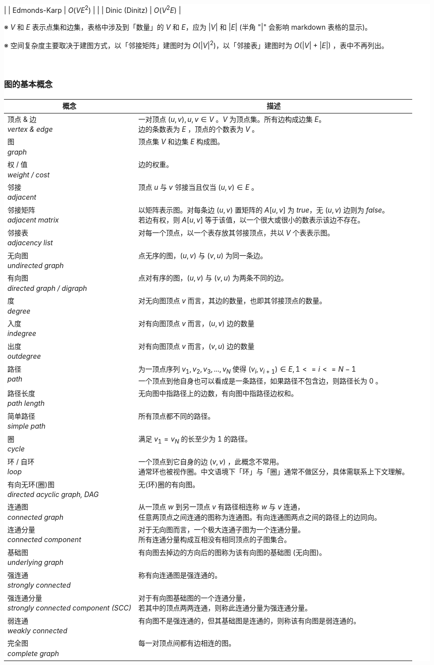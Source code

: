 |            | Edmonds-Karp        | $O(VE^2)$  |
|            | Dinic (Dinitz)      | $O(V^2E)$  |

※  $V$ 和 $E$ 表示点集和边集，表格中涉及到「数量」的 $V$ 和 $E$，应为 $|V|$ 和 $|E|$ (半角 "|" 会影响 markdown 表格的显示)。

※ 空间复杂度主要取决于建图方式，以「邻接矩阵」建图时为 $O(|V|^2)$，以「邻接表」建图时为 $O(|V|+|E|)$ ，表中不再列出。

<br />

### 图的基本概念

| 概念                                                 | 描述                                                         |
| ---------------------------------------------------- | ------------------------------------------------------------ |
| 顶点 & 边<br />*vertex & edge*                       | 一对顶点 $(u, v), u, v ∈ V$ 。$V$ 为顶点集。所有边构成边集  $E$。<br /> 边的条数表为 $E$ ，顶点的个数表为 $V$ 。 |
| 图<br />*graph*                                      | 顶点集 $V$ 和边集 $E$ 构成图。                               |
| 权 / 值<br />*weight / cost*                         | 边的权重。                                                   |
| 邻接<br />*adjacent*                                 | 顶点 $u$ 与 $v$ 邻接当且仅当 $(u, v) ∈ E$ 。                 |
| 邻接矩阵<br />*adjacent matrix*                      | 以矩阵表示图。对每条边 $(u, v)$ 置矩阵的 $A[u, v]$ 为 $true$，无 $(u, v)$ 边则为 $false$。<br />若边有权，则 $A[u, v]$ 等于该值，以一个很大或很小的数表示该边不存在。 |
| 邻接表<br />*adjacency list*                         | 对每一个顶点，以一个表存放其邻接顶点，共以 $V$ 个表表示图。  |
| 无向图<br />*undirected graph*                       | 点无序的图，$(u, v)$ 与 $(v, u)$ 为同一条边。                |
| 有向图<br />*directed graph / digraph*               | 点对有序的图，$(u, v)$ 与 $(v, u)$ 为两条不同的边。          |
| 度<br />*degree*                                     | 对无向图顶点 $v$ 而言，其边的数量，也即其邻接顶点的数量。    |
| 入度<br />*indegree*                                 | 对有向图顶点 $v$ 而言，$(u, v)$ 边的数量                     |
| 出度<br />*outdegree*                                | 对有向图顶点 $v$ 而言，$(v, u)$ 边的数量                     |
| 路径<br />*path*                                     | 为一顶点序列 $v_1, v_2, v_3,...,v_N$ 使得 $(v_i, v_{i+1}) ∈ E, 1<=i<=N-1$ <br />一个顶点到他自身也可以看成是一条路径，如果路径不包含边，则路径长为 0 。 |
| 路径长度<br />*path length*                          | 无向图中指路径上的边数，有向图中指路径边权和。               |
| 简单路径<br />*simple path*                          | 所有顶点都不同的路径。                                       |
| 圈<br />*cycle*                                      | 满足 $v_1 = v_N$ 的长至少为 1 的路径。                       |
| 环 / 自环<br />*loop*                                | 一个顶点到它自身的边 $(v, v)$ ，此概念不常用。<br />通常环也被视作圈。中文语境下「环」与「圈」通常不做区分，具体需联系上下文理解。 |
| 有向无环(圈)图<br />*directed acyclic graph, DAG*    | 无(环)圈的有向图。                                           |
| 连通图<br />*connected graph*                        | 从一顶点 $w$ 到另一顶点 $v$ 有路径相连称 $w$ 与 $v$ 连通，<br />任意两顶点之间连通的图称为连通图。有向连通图两点之间的路径上的边同向。 |
| 连通分量<br />*connected component*                  | 对于无向图而言，一个极大连通子图为一个连通分量。<br />所有连通分量构成互相没有相同顶点的子图集合。 |
| 基础图<br />*underlying graph*                       | 有向图去掉边的方向后的图称为该有向图的基础图 (无向图)。      |
| 强连通<br />*strongly connected*                     | 称有向连通图是强连通的。                                     |
| 强连通分量<br />*strongly connected component (SCC)* | 对于有向图基础图的一个连通分量，<br />若其中的顶点两两连通，则称此连通分量为强连通分量。 |
| 弱连通<br />*weakly connected*                       | 有向图不是强连通的，但其基础图是连通的，则称该有向图是弱连通的。 |
| 完全图<br />*complete graph*                         | 每一对顶点间都有边相连的图。                                 |
